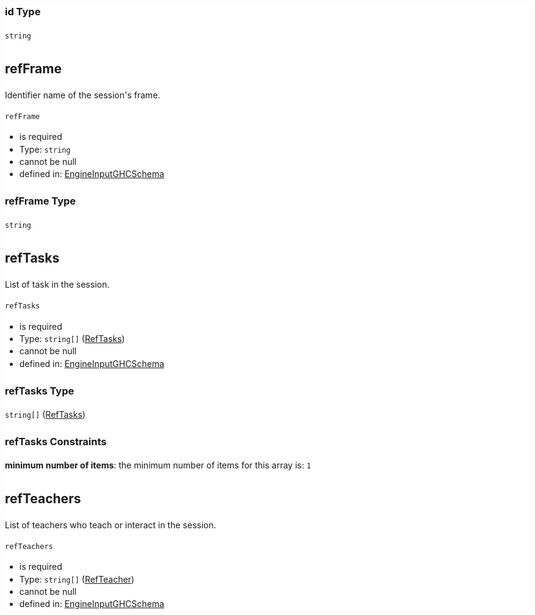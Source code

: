 ### id Type

`string`

## refFrame

Identifier name of the session's frame.


`refFrame`

-   is required
-   Type: `string`
-   cannot be null
-   defined in: [EngineInputGHCSchema](ghc-properties-ghcdata-properties-sessions-session-properties-refframe.md "engineInputGHCSchema#/properties/ghcData/properties/sessions/items/properties/refFrame")

### refFrame Type

`string`

## refTasks

List of task in the session.


`refTasks`

-   is required
-   Type: `string[]` ([RefTasks](ghc-properties-ghcdata-properties-sessions-session-properties-reftasks-reftasks.md))
-   cannot be null
-   defined in: [EngineInputGHCSchema](ghc-properties-ghcdata-properties-sessions-session-properties-reftasks.md "engineInputGHCSchema#/properties/ghcData/properties/sessions/items/properties/refTasks")

### refTasks Type

`string[]` ([RefTasks](ghc-properties-ghcdata-properties-sessions-session-properties-reftasks-reftasks.md))

### refTasks Constraints

**minimum number of items**: the minimum number of items for this array is: `1`

## refTeachers

List of teachers who teach or interact in the session.


`refTeachers`

-   is required
-   Type: `string[]` ([RefTeacher](ghc-properties-ghcdata-properties-sessions-session-properties-refteachers-refteacher.md))
-   cannot be null
-   defined in: [EngineInputGHCSchema](ghc-properties-ghcdata-properties-sessions-session-properties-refteachers.md "engineInputGHCSchema#/properties/ghcData/properties/sessions/items/properties/refTeachers")
